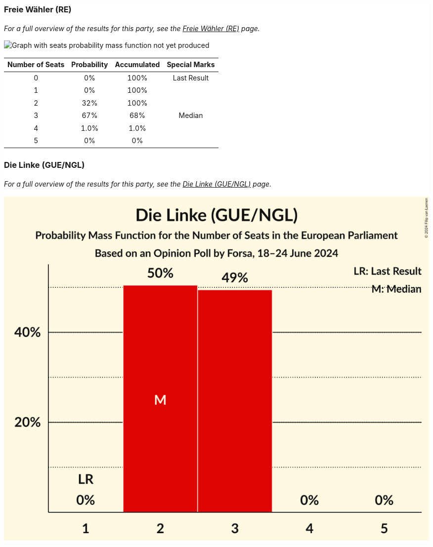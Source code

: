 ### Freie Wähler (RE)

*For a full overview of the results for this party, see the [Freie Wähler (RE)](party-freiewählerre.html) page.*

![Graph with seats probability mass function not yet produced](2024-06-24-Forsa-seats-pmf-freiewählerre.png "Seats Probability Mass Function")

| Number of Seats | Probability | Accumulated | Special Marks |
|:---------------:|:-----------:|:-----------:|:-------------:|
| 0 | 0% | 100% | Last Result |
| 1 | 0% | 100% |  |
| 2 | 32% | 100% |  |
| 3 | 67% | 68% | Median |
| 4 | 1.0% | 1.0% |  |
| 5 | 0% | 0% |  |

### Die Linke (GUE/NGL)

*For a full overview of the results for this party, see the [Die Linke (GUE/NGL)](party-dielinkeguengl.html) page.*

![Graph with seats probability mass function not yet produced](2024-06-24-Forsa-seats-pmf-dielinkeguengl.png "Seats Probability Mass Function")
